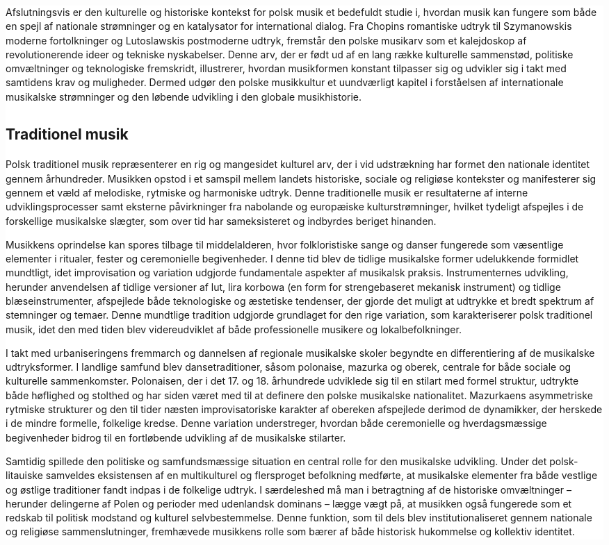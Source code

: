 Afslutningsvis er den kulturelle og historiske kontekst for polsk musik et bedefuldt studie i,
hvordan musik kan fungere som både en spejl af nationale strømninger og en katalysator for
international dialog. Fra Chopins romantiske udtryk til Szymanowskis moderne fortolkninger og
Lutoslawskis postmoderne udtryk, fremstår den polske musikarv som et kalejdoskop af revolutionerende
ideer og tekniske nyskabelser. Denne arv, der er født ud af en lang række kulturelle sammenstød,
politiske omvæltninger og teknologiske fremskridt, illustrerer, hvordan musikformen konstant
tilpasser sig og udvikler sig i takt med samtidens krav og muligheder. Dermed udgør den polske
musikkultur et uundværligt kapitel i forståelsen af internationale musikalske strømninger og den
løbende udvikling i den globale musikhistorie.

## Traditionel musik

Polsk traditionel musik repræsenterer en rig og mangesidet kulturel arv, der i vid udstrækning har
formet den nationale identitet gennem århundreder. Musikken opstod i et samspil mellem landets
historiske, sociale og religiøse kontekster og manifesterer sig gennem et væld af melodiske,
rytmiske og harmoniske udtryk. Denne traditionelle musik er resultaterne af interne
udviklingsprocesser samt eksterne påvirkninger fra nabolande og europæiske kulturstrømninger,
hvilket tydeligt afspejles i de forskellige musikalske slægter, som over tid har sameksisteret og
indbyrdes beriget hinanden.

Musikkens oprindelse kan spores tilbage til middelalderen, hvor folkloristiske sange og danser
fungerede som væsentlige elementer i ritualer, fester og ceremonielle begivenheder. I denne tid blev
de tidlige musikalske former udelukkende formidlet mundtligt, idet improvisation og variation
udgjorde fundamentale aspekter af musikalsk praksis. Instrumenternes udvikling, herunder anvendelsen
af tidlige versioner af lut, lira korbowa (en form for strengebaseret mekanisk instrument) og
tidlige blæseinstrumenter, afspejlede både teknologiske og æstetiske tendenser, der gjorde det
muligt at udtrykke et bredt spektrum af stemninger og temaer. Denne mundtlige tradition udgjorde
grundlaget for den rige variation, som karakteriserer polsk traditionel musik, idet den med tiden
blev videreudviklet af både professionelle musikere og lokalbefolkninger.

I takt med urbaniseringens fremmarch og dannelsen af regionale musikalske skoler begyndte en
differentiering af de musikalske udtryksformer. I landlige samfund blev dansetraditioner, såsom
polonaise, mazurka og oberek, centrale for både sociale og kulturelle sammenkomster. Polonaisen, der
i det 17. og 18. århundrede udviklede sig til en stilart med formel struktur, udtrykte både
høflighed og stolthed og har siden været med til at definere den polske musikalske nationalitet.
Mazurkaens asymmetriske rytmiske strukturer og den til tider næsten improvisatoriske karakter af
obereken afspejlede derimod de dynamikker, der herskede i de mindre formelle, folkelige kredse.
Denne variation understreger, hvordan både ceremonielle og hverdagsmæssige begivenheder bidrog til
en fortløbende udvikling af de musikalske stilarter.

Samtidig spillede den politiske og samfundsmæssige situation en central rolle for den musikalske
udvikling. Under det polsk-litauiske samveldes eksistensen af en multikulturel og flersproget
befolkning medførte, at musikalske elementer fra både vestlige og østlige traditioner fandt indpas i
de folkelige udtryk. I særdeleshed må man i betragtning af de historiske omvæltninger – herunder
delingerne af Polen og perioder med udenlandsk dominans – lægge vægt på, at musikken også fungerede
som et redskab til politisk modstand og kulturel selvbestemmelse. Denne funktion, som til dels blev
institutionaliseret gennem nationale og religiøse sammenslutninger, fremhævede musikkens rolle som
bærer af både historisk hukommelse og kollektiv identitet.
